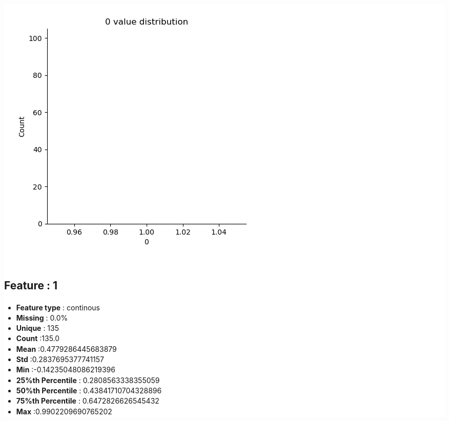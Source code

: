 ![](0.png)
## Feature : 1
- **Feature type** : continous
- **Missing** : 0.0%
- **Unique** : 135
- **Count** :135.0
- **Mean** :0.4779286445683879
- **Std** :0.2837695377741157
- **Min** :-0.14235048086219396
- **25%th Percentile** : 0.2808563338355059
- **50%th Percentile** : 0.43841710704328896
- **75%th Percentile** : 0.6472826626545432
- **Max** :0.9902209690765202
